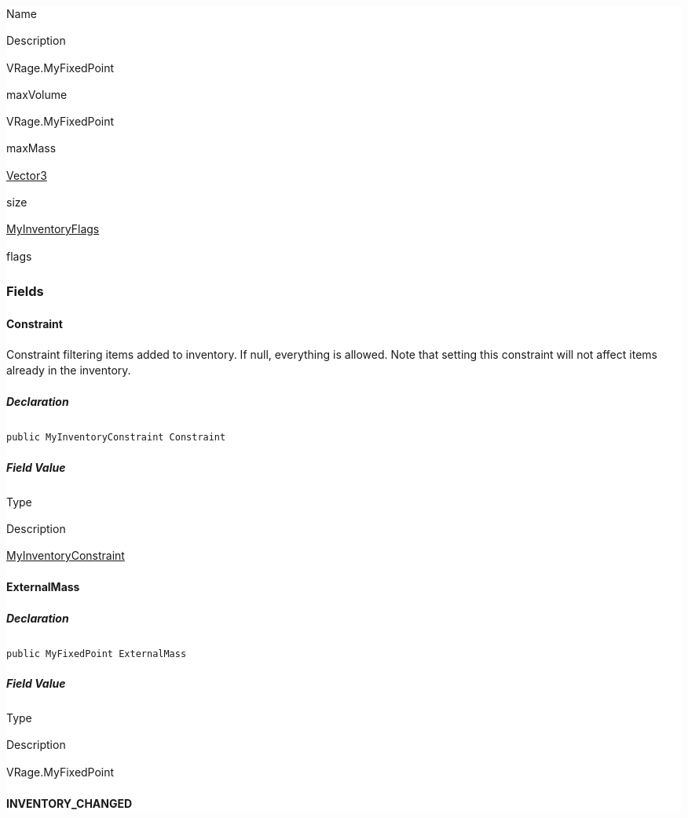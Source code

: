 Name

Description

VRage.MyFixedPoint

maxVolume

VRage.MyFixedPoint

maxMass

[Vector3](https://keensoftwarehouse.github.io/SpaceEngineersModAPI/api/VRageMath.Vector3.html)

size

[MyInventoryFlags](https://keensoftwarehouse.github.io/SpaceEngineersModAPI/api/VRage.Game.MyInventoryFlags.html)

flags

### Fields

#### Constraint

Constraint filtering items added to inventory. If null, everything is allowed. Note that setting this constraint will not affect items already in the inventory.

##### Declaration

```
public MyInventoryConstraint Constraint
```

##### Field Value

Type

Description

[MyInventoryConstraint](https://keensoftwarehouse.github.io/SpaceEngineersModAPI/api/Sandbox.Game.MyInventoryConstraint.html)

#### ExternalMass

##### Declaration

```
public MyFixedPoint ExternalMass
```

##### Field Value

Type

Description

VRage.MyFixedPoint

#### INVENTORY\_CHANGED
